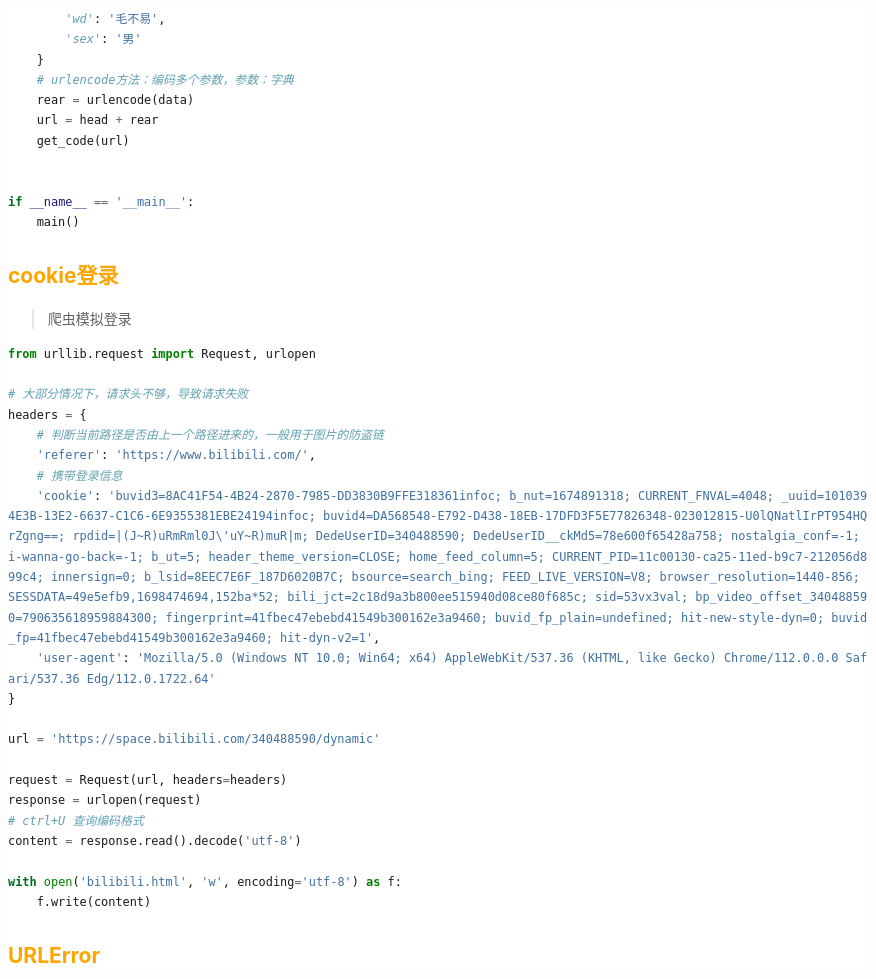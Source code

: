 ```python
        'wd': '毛不易',
        'sex': '男'
    }
    # urlencode方法：编码多个参数，参数：字典
    rear = urlencode(data)
    url = head + rear
    get_code(url)
    
    
if __name__ == '__main__':
    main()
```

## <span style="color: orange;">cookie登录</span>

> 爬虫模拟登录

```python
from urllib.request import Request, urlopen

# 大部分情况下，请求头不够，导致请求失败
headers = {
    # 判断当前路径是否由上一个路径进来的，一般用于图片的防盗链
    'referer': 'https://www.bilibili.com/',
    # 携带登录信息
    'cookie': 'buvid3=8AC41F54-4B24-2870-7985-DD3830B9FFE318361infoc; b_nut=1674891318; CURRENT_FNVAL=4048; _uuid=1010394E3B-13E2-6637-C1C6-6E9355381EBE24194infoc; buvid4=DA568548-E792-D438-18EB-17DFD3F5E77826348-023012815-U0lQNatlIrPT954HQrZgng==; rpdid=|(J~R)uRmRml0J\'uY~R)muR|m; DedeUserID=340488590; DedeUserID__ckMd5=78e600f65428a758; nostalgia_conf=-1; i-wanna-go-back=-1; b_ut=5; header_theme_version=CLOSE; home_feed_column=5; CURRENT_PID=11c00130-ca25-11ed-b9c7-212056d899c4; innersign=0; b_lsid=8EEC7E6F_187D6020B7C; bsource=search_bing; FEED_LIVE_VERSION=V8; browser_resolution=1440-856; SESSDATA=49e5efb9,1698474694,152ba*52; bili_jct=2c18d9a3b800ee515940d08ce80f685c; sid=53vx3val; bp_video_offset_340488590=790635618959884300; fingerprint=41fbec47ebebd41549b300162e3a9460; buvid_fp_plain=undefined; hit-new-style-dyn=0; buvid_fp=41fbec47ebebd41549b300162e3a9460; hit-dyn-v2=1',
    'user-agent': 'Mozilla/5.0 (Windows NT 10.0; Win64; x64) AppleWebKit/537.36 (KHTML, like Gecko) Chrome/112.0.0.0 Safari/537.36 Edg/112.0.1722.64'
}

url = 'https://space.bilibili.com/340488590/dynamic'

request = Request(url, headers=headers)
response = urlopen(request)
# ctrl+U 查询编码格式
content = response.read().decode('utf-8')

with open('bilibili.html', 'w', encoding='utf-8') as f:
    f.write(content)
```

## <span style="color: orange;">URLError</span>
